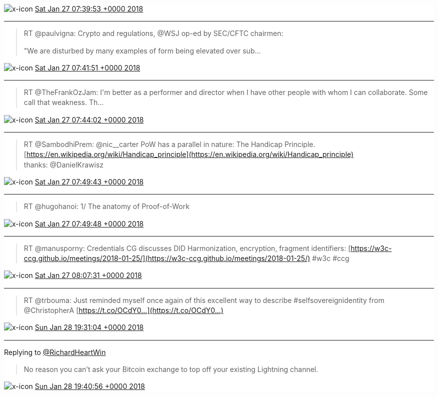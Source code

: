 <img src="{{ site.url }}{{ site.baseurl }}/assets/images/media/tweet.ico" alt="x-icon" width="30" /> [Sat Jan 27 07:39:53 +0000 2018](https://twitter.com/ChristopherA/status/957156191473254400)

----

> RT @paulvigna: Crypto and regulations, @WSJ op-ed by SEC/CFTC chairmen:  
>   
> "We are disturbed by many examples of form being elevated over sub…

<img src="{{ site.url }}{{ site.baseurl }}/assets/images/media/tweet.ico" alt="x-icon" width="30" /> [Sat Jan 27 07:41:51 +0000 2018](https://twitter.com/ChristopherA/status/957156683691704320)

----

> RT @TheFrankOzJam: I'm better as a performer and director when I have other people with whom I can collaborate. Some call that weakness. Th…

<img src="{{ site.url }}{{ site.baseurl }}/assets/images/media/tweet.ico" alt="x-icon" width="30" /> [Sat Jan 27 07:44:02 +0000 2018](https://twitter.com/ChristopherA/status/957157235678785536)

----

> RT @SambodhiPrem: @nic__carter PoW has a parallel in nature: The Handicap Principle.  
> [https://en.wikipedia.org/wiki/Handicap_principle](https://en.wikipedia.org/wiki/Handicap_principle)  
> thanks: @DanielKrawisz

<img src="{{ site.url }}{{ site.baseurl }}/assets/images/media/tweet.ico" alt="x-icon" width="30" /> [Sat Jan 27 07:49:43 +0000 2018](https://twitter.com/ChristopherA/status/957158665605140480)

----

> RT @hugohanoi: 1/ The anatomy of Proof-of-Work

<img src="{{ site.url }}{{ site.baseurl }}/assets/images/media/tweet.ico" alt="x-icon" width="30" /> [Sat Jan 27 07:49:48 +0000 2018](https://twitter.com/ChristopherA/status/957158687704956928)

----

> RT @manusporny: Credentials CG discusses DID Harmonization, encryption, fragment identifiers: [https://w3c-ccg.github.io/meetings/2018-01-25/](https://w3c-ccg.github.io/meetings/2018-01-25/) #w3c #ccg

<img src="{{ site.url }}{{ site.baseurl }}/assets/images/media/tweet.ico" alt="x-icon" width="30" /> [Sat Jan 27 08:07:31 +0000 2018](https://twitter.com/ChristopherA/status/957163142257172481)

----

> RT @trbouma: Just reminded myself once again of this excellent way to describe #selfsovereignidentity from @ChristopherA [https://t.co/OCdY0…](https://t.co/OCdY0…)

<img src="{{ site.url }}{{ site.baseurl }}/assets/images/media/tweet.ico" alt="x-icon" width="30" /> [Sun Jan 28 19:31:04 +0000 2018](https://twitter.com/ChristopherA/status/957697554170265600)

----

Replying to [@RichardHeartWin](https://twitter.com/RichardHeartWin/status/957696119462682625)

> No reason you can’t ask your Bitcoin exchange to top off your existing Lightning channel.

<img src="{{ site.url }}{{ site.baseurl }}/assets/images/media/tweet.ico" alt="x-icon" width="30" /> [Sun Jan 28 19:40:56 +0000 2018](https://twitter.com/ChristopherA/status/957700034287452160)
